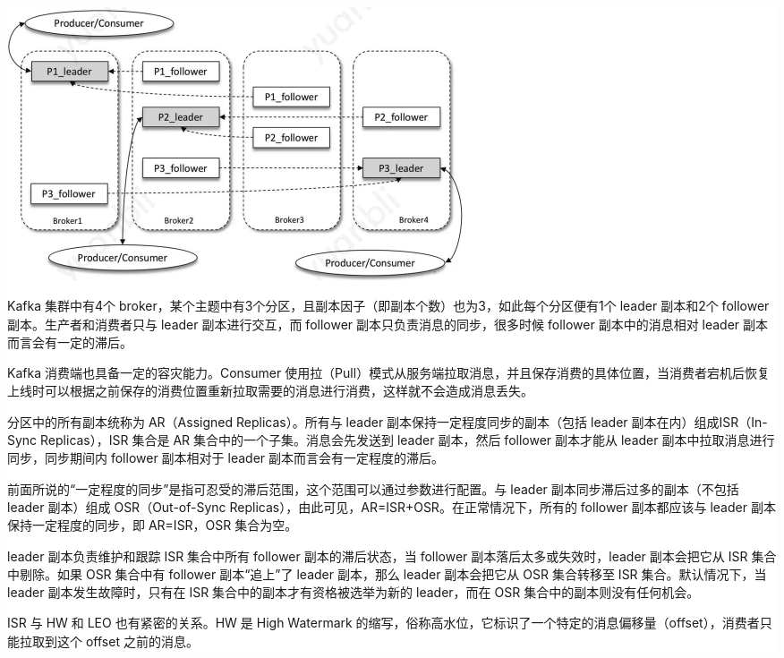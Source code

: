 <img src="./pic/kafka_4.png" style="zoom: 50%;" />

Kafka 集群中有4个 broker，某个主题中有3个分区，且副本因子（即副本个数）也为3，如此每个分区便有1个 leader 副本和2个 follower 副本。生产者和消费者只与 leader 副本进行交互，而 follower 副本只负责消息的同步，很多时候 follower 副本中的消息相对 leader 副本而言会有一定的滞后。

Kafka 消费端也具备一定的容灾能力。Consumer 使用拉（Pull）模式从服务端拉取消息，并且保存消费的具体位置，当消费者宕机后恢复上线时可以根据之前保存的消费位置重新拉取需要的消息进行消费，这样就不会造成消息丢失。

分区中的所有副本统称为 AR（Assigned Replicas）。所有与 leader 副本保持一定程度同步的副本（包括 leader 副本在内）组成ISR（In-Sync Replicas），ISR 集合是 AR 集合中的一个子集。消息会先发送到 leader 副本，然后 follower 副本才能从 leader 副本中拉取消息进行同步，同步期间内 follower 副本相对于 leader 副本而言会有一定程度的滞后。

前面所说的“一定程度的同步”是指可忍受的滞后范围，这个范围可以通过参数进行配置。与 leader 副本同步滞后过多的副本（不包括 leader 副本）组成 OSR（Out-of-Sync Replicas），由此可见，AR=ISR+OSR。在正常情况下，所有的 follower 副本都应该与 leader 副本保持一定程度的同步，即 AR=ISR，OSR 集合为空。

leader 副本负责维护和跟踪 ISR 集合中所有 follower 副本的滞后状态，当 follower 副本落后太多或失效时，leader 副本会把它从 ISR 集合中剔除。如果 OSR 集合中有 follower 副本“追上”了 leader 副本，那么 leader 副本会把它从 OSR 集合转移至 ISR 集合。默认情况下，当 leader 副本发生故障时，只有在 ISR 集合中的副本才有资格被选举为新的 leader，而在 OSR 集合中的副本则没有任何机会。

ISR 与 HW 和 LEO 也有紧密的关系。HW 是 High Watermark 的缩写，俗称高水位，它标识了一个特定的消息偏移量（offset），消费者只能拉取到这个 offset 之前的消息。
